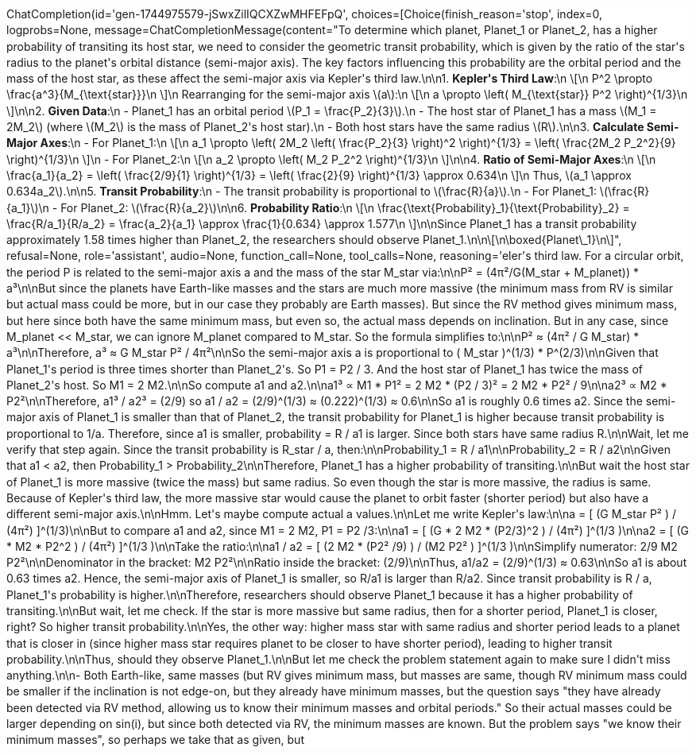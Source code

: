 ChatCompletion(id='gen-1744975579-jSwxZilIQCXZwMHFEFpQ',
choices=[Choice(finish_reason='stop', index=0, logprobs=None, message=ChatCompletionMessage(content="To determine which planet, Planet_1 or Planet_2, has a higher probability of transiting its host star, we need to consider the geometric transit probability, which is given by the ratio of the star's radius to the planet's orbital distance (semi-major axis). The key factors influencing this probability are the orbital period and the mass of the host star, as these affect the semi-major axis via Kepler's third law.\n\n1. **Kepler's Third Law**:\n   \\[\n   P^2 \\propto \\frac{a^3}{M_{\\text{star}}}\n   \\]\n   Rearranging for the semi-major axis \\(a\\):\n   \\[\n   a \\propto \\left( M_{\\text{star}} P^2 \\right)^{1/3}\n   \\]\n\n2. **Given Data**:\n   - Planet_1 has an orbital period \\(P_1 = \\frac{P_2}{3}\\).\n   - The host star of Planet_1 has a mass \\(M_1 = 2M_2\\) (where \\(M_2\\) is the mass of Planet_2's host star).\n   - Both host stars have the same radius \\(R\\).\n\n3. **Calculate Semi-Major Axes**:\n   - For Planet_1:\n     \\[\n     a_1 \\propto \\left( 2M_2 \\left( \\frac{P_2}{3} \\right)^2 \\right)^{1/3} = \\left( \\frac{2M_2 P_2^2}{9} \\right)^{1/3}\n     \\]\n   - For Planet_2:\n     \\[\n     a_2 \\propto \\left( M_2 P_2^2 \\right)^{1/3}\n     \\]\n\n4. **Ratio of Semi-Major Axes**:\n   \\[\n   \\frac{a_1}{a_2} = \\left( \\frac{2/9}{1} \\right)^{1/3} = \\left( \\frac{2}{9} \\right)^{1/3} \\approx 0.634\n   \\]\n   Thus, \\(a_1 \\approx 0.634a_2\\).\n\n5. **Transit Probability**:\n   - The transit probability is proportional to \\(\\frac{R}{a}\\).\n   - For Planet_1: \\(\\frac{R}{a_1}\\)\n   - For Planet_2: \\(\\frac{R}{a_2}\\)\n\n6. **Probability Ratio**:\n   \\[\n   \\frac{\\text{Probability}_1}{\\text{Probability}_2} = \\frac{R/a_1}{R/a_2} = \\frac{a_2}{a_1} \\approx \\frac{1}{0.634} \\approx 1.577\n   \\]\n\nSince Planet_1 has a transit probability approximately 1.58 times higher than Planet_2, the researchers should observe Planet_1.\n\n\\[\n\\boxed{Planet\\_1}\n\\]", refusal=None, role='assistant', audio=None, function_call=None, tool_calls=None, reasoning='eler\'s third law. For a circular orbit, the period P is related to the semi-major axis a and the mass of the star M_star via:\n\nP² = (4π²/G(M_star + M_planet)) * a³\n\nBut since the planets have Earth-like masses and the stars are much more massive (the minimum mass from RV is similar but actual mass could be more, but in our case they probably are Earth masses). But since the RV method gives minimum mass, but here since both have the same minimum mass, but even so, the actual mass depends on inclination. But in any case, since M_planet << M_star, we can ignore M_planet compared to M_star. So the formula simplifies to:\n\nP² ≈ (4π² / G M_star) * a³\n\nTherefore, a³ ≈ G M_star P² / 4π²\n\nSo the semi-major axis a is proportional to ( M_star )^(1/3) * P^(2/3)\n\nGiven that Planet_1\'s period is three times shorter than Planet_2\'s. So P1 = P2 / 3. And the host star of Planet_1 has twice the mass of Planet_2\'s host. So M1 = 2 M2.\n\nSo compute a1 and a2.\n\na1³ ∝ M1 * P1² = 2 M2 * (P2 / 3)² = 2 M2 * P2² / 9\n\na2³ ∝ M2 * P2²\n\nTherefore, a1³ / a2³ = (2/9) so a1 / a2 = (2/9)^(1/3) ≈ (0.222)^(1/3) ≈ 0.6\n\nSo a1 is roughly 0.6 times a2. Since the semi-major axis of Planet_1 is smaller than that of Planet_2, the transit probability for Planet_1 is higher because transit probability is proportional to 1/a. Therefore, since a1 is smaller, probability = R / a1 is larger. Since both stars have same radius R.\n\nWait, let me verify that step again. Since the transit probability is R_star / a, then:\n\nProbability_1 = R / a1\n\nProbability_2 = R / a2\n\nGiven that a1 < a2, then Probability_1 > Probability_2\n\nTherefore, Planet_1 has a higher probability of transiting.\n\nBut wait the host star of Planet_1 is more massive (twice the mass) but same radius. So even though the star is more massive, the radius is same. Because of Kepler\'s third law, the more massive star would cause the planet to orbit faster (shorter period) but also have a different semi-major axis.\n\nHmm. Let\'s maybe compute actual a values.\n\nLet me write Kepler\'s law:\n\na = [ (G M_star P² ) / (4π²) ]^(1/3)\n\nBut to compare a1 and a2, since M1 = 2 M2, P1 = P2 /3:\n\na1 = [ (G * 2 M2 * (P2/3)^2 ) / (4π²) ]^(1/3 )\n\na2 = [ (G * M2 * P2^2 ) / (4π²) ]^(1/3 )\n\nTake the ratio:\n\na1 / a2 = [ (2 M2 * (P2² /9) ) / (M2 P2² ) ]^(1/3 )\n\nSimplify numerator: 2/9 M2 P2²\n\nDenominator in the bracket: M2 P2²\n\nRatio inside the bracket: (2/9)\n\nThus, a1/a2 = (2/9)^(1/3) ≈ 0.63\n\nSo a1 is about 0.63 times a2. Hence, the semi-major axis of Planet_1 is smaller, so R/a1 is larger than R/a2. Since transit probability is R / a, Planet_1\'s probability is higher.\n\nTherefore, researchers should observe Planet_1 because it has a higher probability of transiting.\n\nBut wait, let me check. If the star is more massive but same radius, then for a shorter period, Planet_1 is closer, right? So higher transit probability.\n\nYes, the other way: higher mass star with same radius and shorter period leads to a planet that is closer in (since higher mass star requires planet to be closer to have shorter period), leading to higher transit probability.\n\nThus, should they observe Planet_1.\n\nBut let me check the problem statement again to make sure I didn\'t miss anything.\n\n- Both Earth-like, same masses (but RV gives minimum mass, but masses are same, though RV minimum mass could be smaller if the inclination is not edge-on, but they already have minimum masses, but the question says "they have already been detected via RV method, allowing us to know their minimum masses and orbital periods." So their actual masses could be larger depending on sin(i), but since both detected via RV, the minimum masses are known. But the problem says "we know their minimum masses", so perhaps we take that as given, but